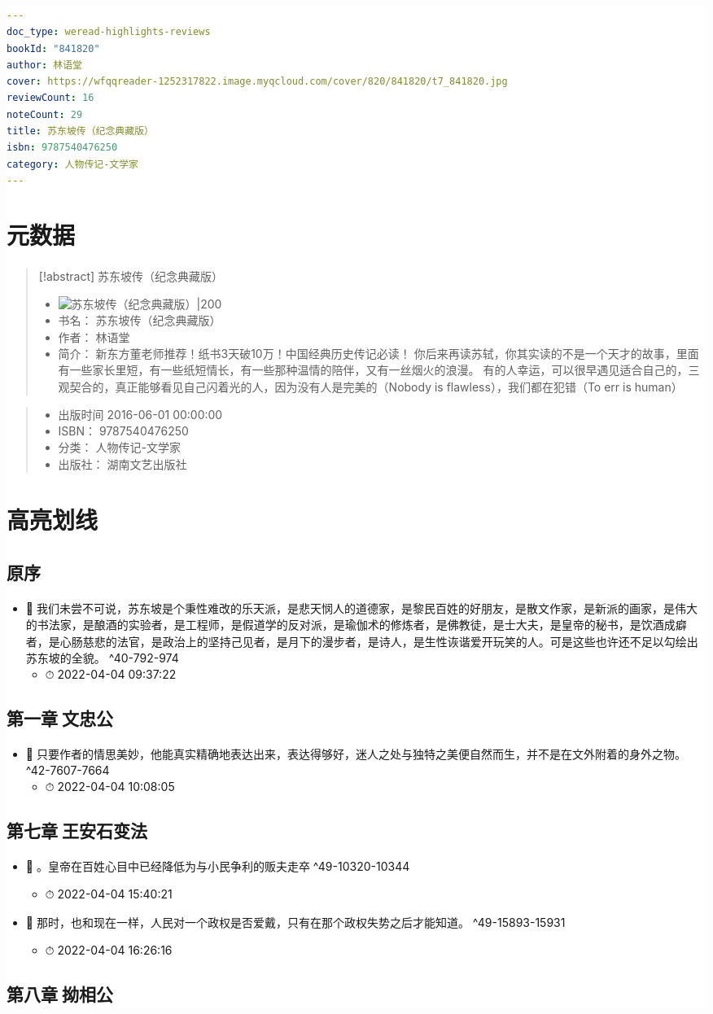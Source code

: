 ```yaml
---
doc_type: weread-highlights-reviews
bookId: "841820"
author: 林语堂
cover: https://wfqqreader-1252317822.image.myqcloud.com/cover/820/841820/t7_841820.jpg
reviewCount: 16
noteCount: 29
title: 苏东坡传（纪念典藏版）
isbn: 9787540476250
category: 人物传记-文学家
---
```

# 元数据
> [!abstract] 苏东坡传（纪念典藏版）
> - ![ 苏东坡传（纪念典藏版）|200](https://wfqqreader-1252317822.image.myqcloud.com/cover/820/841820/t7_841820.jpg)
> - 书名： 苏东坡传（纪念典藏版）
> - 作者： 林语堂
> - 简介： 新东方董老师推荐！纸书3天破10万！中国经典历史传记必读！
你后来再读苏轼，你其实读的不是一个天才的故事，里面有一些家长里短，有一些纸短情长，有一些那种温情的陪伴，又有一丝烟火的浪漫。
有的人幸运，可以很早遇见适合自己的，三观契合的，真正能够看见自己闪着光的人，因为没有人是完美的（Nobody is flawless），我们都在犯错（To err is human）

> - 出版时间 2016-06-01 00:00:00
> - ISBN： 9787540476250
> - 分类： 人物传记-文学家
> - 出版社： 湖南文艺出版社

# 高亮划线

## 原序


- 📌 我们未尝不可说，苏东坡是个秉性难改的乐天派，是悲天悯人的道德家，是黎民百姓的好朋友，是散文作家，是新派的画家，是伟大的书法家，是酿酒的实验者，是工程师，是假道学的反对派，是瑜伽术的修炼者，是佛教徒，是士大夫，是皇帝的秘书，是饮酒成癖者，是心肠慈悲的法官，是政治上的坚持己见者，是月下的漫步者，是诗人，是生性诙谐爱开玩笑的人。可是这些也许还不足以勾绘出苏东坡的全貌。 ^40-792-974
    - ⏱ 2022-04-04 09:37:22 
## 第一章 文忠公


- 📌 只要作者的情思美妙，他能真实精确地表达出来，表达得够好，迷人之处与独特之美便自然而生，并不是在文外附着的身外之物。 ^42-7607-7664
    - ⏱ 2022-04-04 10:08:05 
## 第七章 王安石变法


- 📌 。皇帝在百姓心目中已经降低为与小民争利的贩夫走卒 ^49-10320-10344
    - ⏱ 2022-04-04 15:40:21 

- 📌 那时，也和现在一样，人民对一个政权是否爱戴，只有在那个政权失势之后才能知道。 ^49-15893-15931
    - ⏱ 2022-04-04 16:26:16 
## 第八章 拗相公
